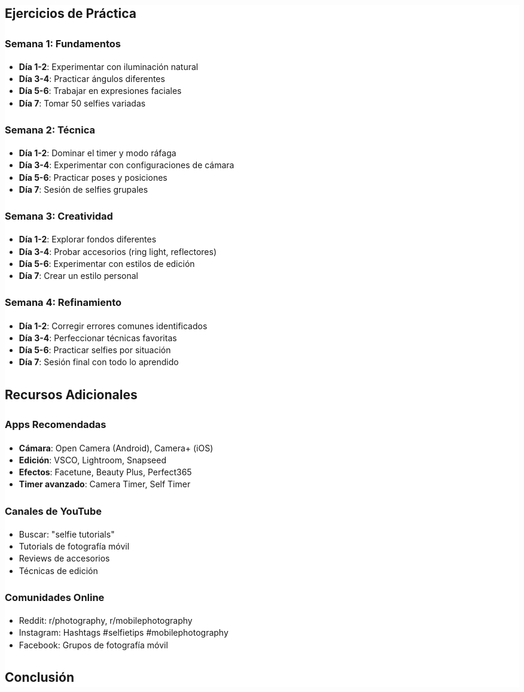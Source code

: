 ## Ejercicios de Práctica

### Semana 1: Fundamentos
- **Día 1-2**: Experimentar con iluminación natural
- **Día 3-4**: Practicar ángulos diferentes
- **Día 5-6**: Trabajar en expresiones faciales
- **Día 7**: Tomar 50 selfies variadas

### Semana 2: Técnica
- **Día 1-2**: Dominar el timer y modo ráfaga
- **Día 3-4**: Experimentar con configuraciones de cámara
- **Día 5-6**: Practicar poses y posiciones
- **Día 7**: Sesión de selfies grupales

### Semana 3: Creatividad
- **Día 1-2**: Explorar fondos diferentes
- **Día 3-4**: Probar accesorios (ring light, reflectores)
- **Día 5-6**: Experimentar con estilos de edición
- **Día 7**: Crear un estilo personal

### Semana 4: Refinamiento
- **Día 1-2**: Corregir errores comunes identificados
- **Día 3-4**: Perfeccionar técnicas favoritas
- **Día 5-6**: Practicar selfies por situación
- **Día 7**: Sesión final con todo lo aprendido

## Recursos Adicionales

### Apps Recomendadas
- **Cámara**: Open Camera (Android), Camera+ (iOS)
- **Edición**: VSCO, Lightroom, Snapseed
- **Efectos**: Facetune, Beauty Plus, Perfect365
- **Timer avanzado**: Camera Timer, Self Timer

### Canales de YouTube
- Buscar: "selfie tutorials"
- Tutorials de fotografía móvil
- Reviews de accesorios
- Técnicas de edición

### Comunidades Online
- Reddit: r/photography, r/mobilephotography
- Instagram: Hashtags #selfietips #mobilephotography
- Facebook: Grupos de fotografía móvil

## Conclusión
